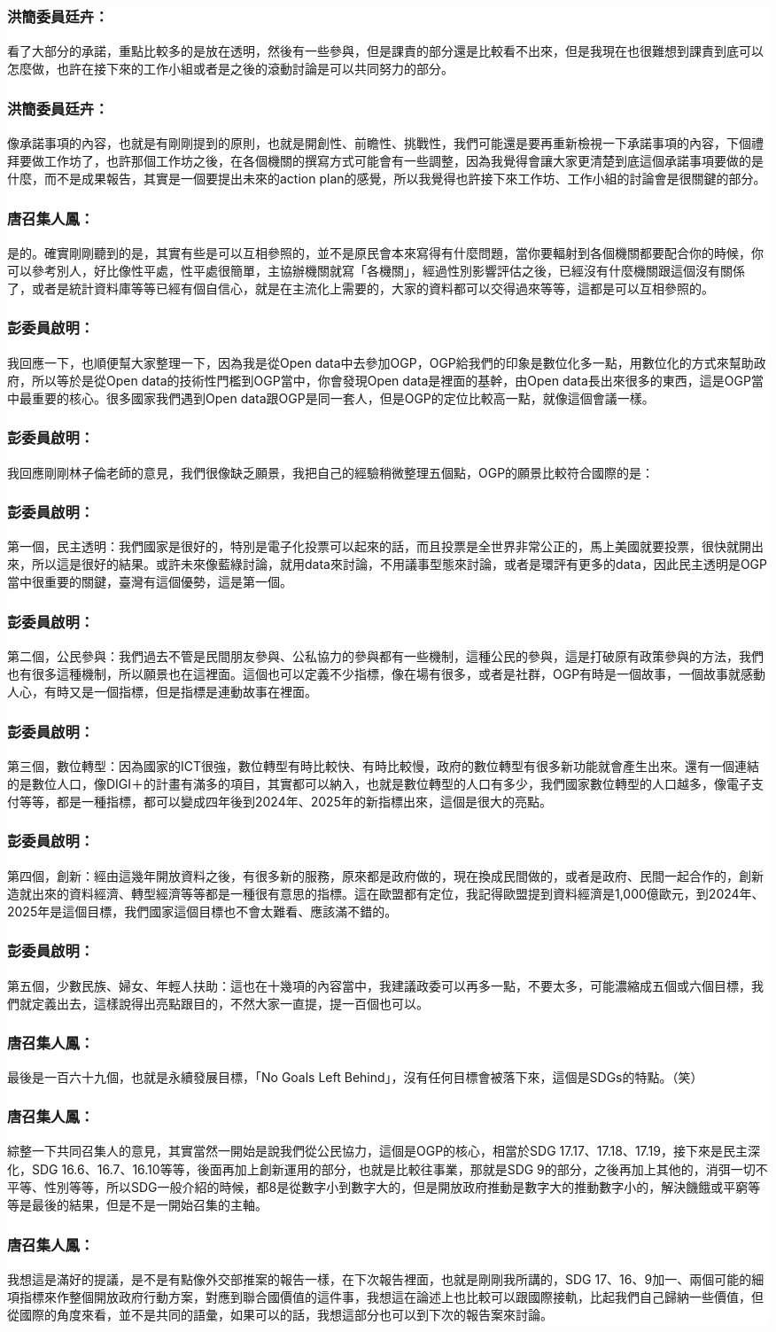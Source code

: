 ### 洪簡委員廷卉：
看了大部分的承諾，重點比較多的是放在透明，然後有一些參與，但是課責的部分還是比較看不出來，但是我現在也很難想到課責到底可以怎麼做，也許在接下來的工作小組或者是之後的滾動討論是可以共同努力的部分。

### 洪簡委員廷卉：
像承諾事項的內容，也就是有剛剛提到的原則，也就是開創性、前瞻性、挑戰性，我們可能還是要再重新檢視一下承諾事項的內容，下個禮拜要做工作坊了，也許那個工作坊之後，在各個機關的撰寫方式可能會有一些調整，因為我覺得會讓大家更清楚到底這個承諾事項要做的是什麼，而不是成果報告，其實是一個要提出未來的action plan的感覺，所以我覺得也許接下來工作坊、工作小組的討論會是很關鍵的部分。

### 唐召集人鳳：
是的。確實剛剛聽到的是，其實有些是可以互相參照的，並不是原民會本來寫得有什麼問題，當你要輻射到各個機關都要配合你的時候，你可以參考別人，好比像性平處，性平處很簡單，主協辦機關就寫「各機關」，經過性別影響評估之後，已經沒有什麼機關跟這個沒有關係了，或者是統計資料庫等等已經有個自信心，就是在主流化上需要的，大家的資料都可以交得過來等等，這都是可以互相參照的。

### 彭委員啟明：
我回應一下，也順便幫大家整理一下，因為我是從Open data中去參加OGP，OGP給我們的印象是數位化多一點，用數位化的方式來幫助政府，所以等於是從Open data的技術性門檻到OGP當中，你會發現Open data是裡面的基幹，由Open data長出來很多的東西，這是OGP當中最重要的核心。很多國家我們遇到Open data跟OGP是同一套人，但是OGP的定位比較高一點，就像這個會議一樣。

### 彭委員啟明：
我回應剛剛林子倫老師的意見，我們很像缺乏願景，我把自己的經驗稍微整理五個點，OGP的願景比較符合國際的是：

### 彭委員啟明：
第一個，民主透明：我們國家是很好的，特別是電子化投票可以起來的話，而且投票是全世界非常公正的，馬上美國就要投票，很快就開出來，所以這是很好的結果。或許未來像藍綠討論，就用data來討論，不用議事型態來討論，或者是環評有更多的data，因此民主透明是OGP當中很重要的關鍵，臺灣有這個優勢，這是第一個。

### 彭委員啟明：
第二個，公民參與：我們過去不管是民間朋友參與、公私協力的參與都有一些機制，這種公民的參與，這是打破原有政策參與的方法，我們也有很多這種機制，所以願景也在這裡面。這個也可以定義不少指標，像在場有很多，或者是社群，OGP有時是一個故事，一個故事就感動人心，有時又是一個指標，但是指標是連動故事在裡面。

### 彭委員啟明：
第三個，數位轉型：因為國家的ICT很強，數位轉型有時比較快、有時比較慢，政府的數位轉型有很多新功能就會產生出來。還有一個連結的是數位人口，像DIGI＋的計畫有滿多的項目，其實都可以納入，也就是數位轉型的人口有多少，我們國家數位轉型的人口越多，像電子支付等等，都是一種指標，都可以變成四年後到2024年、2025年的新指標出來，這個是很大的亮點。

### 彭委員啟明：
第四個，創新：經由這幾年開放資料之後，有很多新的服務，原來都是政府做的，現在換成民間做的，或者是政府、民間一起合作的，創新造就出來的資料經濟、轉型經濟等等都是一種很有意思的指標。這在歐盟都有定位，我記得歐盟提到資料經濟是1,000億歐元，到2024年、2025年是這個目標，我們國家這個目標也不會太難看、應該滿不錯的。

### 彭委員啟明：
第五個，少數民族、婦女、年輕人扶助：這也在十幾項的內容當中，我建議政委可以再多一點，不要太多，可能濃縮成五個或六個目標，我們就定義出去，這樣說得出亮點跟目的，不然大家一直提，提一百個也可以。

### 唐召集人鳳：
最後是一百六十九個，也就是永續發展目標，「No Goals Left Behind」，沒有任何目標會被落下來，這個是SDGs的特點。（笑）

### 唐召集人鳳：
綜整一下共同召集人的意見，其實當然一開始是說我們從公民協力，這個是OGP的核心，相當於SDG 17.17、17.18、17.19，接下來是民主深化，SDG 16.6、16.7、16.10等等，後面再加上創新運用的部分，也就是比較往事業，那就是SDG 9的部分，之後再加上其他的，消弭一切不平等、性別等等，所以SDG一般介紹的時候，都8是從數字小到數字大的，但是開放政府推動是數字大的推動數字小的，解決饑餓或平窮等等是最後的結果，但是不是一開始召集的主軸。

### 唐召集人鳳：
我想這是滿好的提議，是不是有點像外交部推案的報告一樣，在下次報告裡面，也就是剛剛我所講的，SDG 17、16、9加一、兩個可能的細項指標來作整個開放政府行動方案，對應到聯合國價值的這件事，我想這在論述上也比較可以跟國際接軌，比起我們自己歸納一些價值，但從國際的角度來看，並不是共同的語彙，如果可以的話，我想這部分也可以到下次的報告案來討論。
